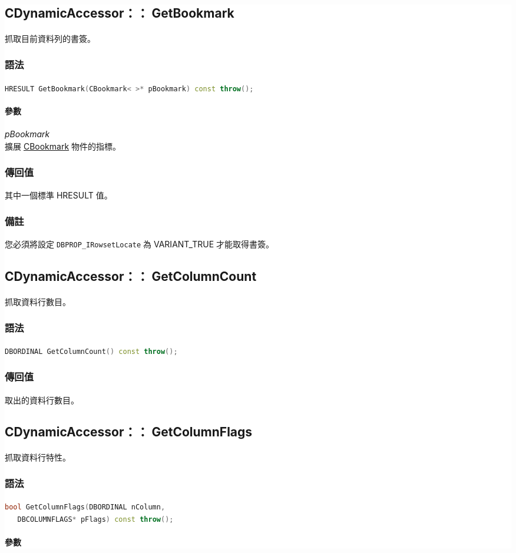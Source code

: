 ## <a name="cdynamicaccessorgetbookmark"></a><a name="getbookmark"></a> CDynamicAccessor：： GetBookmark

抓取目前資料列的書簽。

### <a name="syntax"></a>語法

```cpp
HRESULT GetBookmark(CBookmark< >* pBookmark) const throw();
```

#### <a name="parameters"></a>參數

*pBookmark*<br/>
擴展 [CBookmark](../../data/oledb/cbookmark-class.md) 物件的指標。

### <a name="return-value"></a>傳回值

其中一個標準 HRESULT 值。

### <a name="remarks"></a>備註

您必須將設定 `DBPROP_IRowsetLocate` 為 VARIANT_TRUE 才能取得書簽。

## <a name="cdynamicaccessorgetcolumncount"></a><a name="getcolumncount"></a> CDynamicAccessor：： GetColumnCount

抓取資料行數目。

### <a name="syntax"></a>語法

```cpp
DBORDINAL GetColumnCount() const throw();
```

### <a name="return-value"></a>傳回值

取出的資料行數目。

## <a name="cdynamicaccessorgetcolumnflags"></a><a name="getcolumnflags"></a> CDynamicAccessor：： GetColumnFlags

抓取資料行特性。

### <a name="syntax"></a>語法

```cpp
bool GetColumnFlags(DBORDINAL nColumn,
   DBCOLUMNFLAGS* pFlags) const throw();
```

#### <a name="parameters"></a>參數
